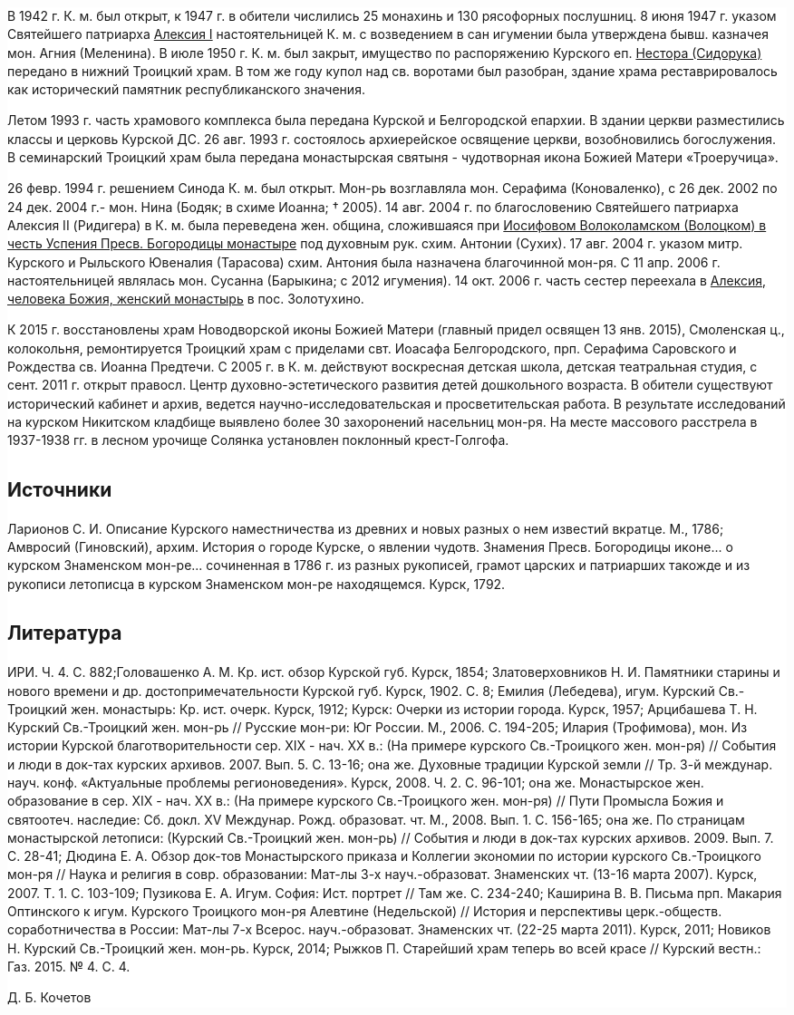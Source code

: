 В 1942 г. К. м. был открыт, к 1947 г. в обители числились 25 монахинь и 130 рясофорных послушниц. 8 июня 1947 г. указом Святейшего патриарха [Алексия I](<https://pravenc.ru/text/Алексий I.html>) настоятельницей К. м. с возведением в сан игумении была утверждена бывш. казначея мон. Агния (Меленина). В июле 1950 г. К. м. был закрыт, имущество по распоряжению Курского еп. [Нестора (Сидорука)](<https://pravenc.ru/text/Нестора (Сидорука).html>) передано в нижний Троицкий храм. В том же году купол над св. воротами был разобран, здание храма реставрировалось как исторический памятник республиканского значения.

Летом 1993 г. часть храмового комплекса была передана Курской и Белгородской епархии. В здании церкви разместились классы и церковь Курской ДС. 26 авг. 1993 г. состоялось архиерейское освящение церкви, возобновились богослужения. В семинарский Троицкий храм была передана монастырская святыня - чудотворная икона Божией Матери «Троеручица».

26 февр. 1994 г. решением Синода К. м. был открыт. Мон-рь возглавляла мон. Серафима (Коноваленко), с 26 дек. 2002 по 24 дек. 2004 г.- мон. Нина (Бодяк; в схиме Иоанна; † 2005). 14 авг. 2004 г. по благословению Святейшего патриарха Алексия II (Ридигера) в К. м. была переведена жен. община, сложившаяся при [Иосифовом Волоколамском (Волоцком) в честь Успения Пресв. Богородицы монастыре](<https://pravenc.ru/text/Иосифовом Волоколамском (Волоцком) в честь Успения Пресв  Богородицы монастыре.html>) под духовным рук. схим. Антонии (Сухих). 17 авг. 2004 г. указом митр. Курского и Рыльского Ювеналия (Тарасова) схим. Антония была назначена благочинной мон-ря. С 11 апр. 2006 г. настоятельницей являлась мон. Сусанна (Барыкина; с 2012 игумения). 14 окт. 2006 г. часть сестер переехала в [Алексия, человека Божия, женский монастырь](<https://pravenc.ru/text/Алексия  человека Божия  женский монастырь.html>) в пос. Золотухино.

К 2015 г. восстановлены храм Новодворской иконы Божией Матери (главный придел освящен 13 янв. 2015), Смоленская ц., колокольня, ремонтируется Троицкий храм с приделами свт. Иоасафа Белгородского, прп. Серафима Саровского и Рождества св. Иоанна Предтечи. С 2005 г. в К. м. действуют воскресная детская школа, детская театральная студия, с сент. 2011 г. открыт правосл. Центр духовно-эстетического развития детей дошкольного возраста. В обители существуют исторический кабинет и архив, ведется научно-исследовательская и просветительская работа. В результате исследований на курском Никитском кладбище выявлено более 30 захоронений насельниц мон-ря. На месте массового расстрела в 1937-1938 гг. в лесном урочище Солянка установлен поклонный крест-Голгофа.

## Источники

Ларионов С. И. Описание Курского наместничества из древних и новых разных о нем известий вкратце. М., 1786; Амвросий (Гиновский), архим. История о городе Курске, о явлении чудотв. Знамения Пресв. Богородицы иконе... о курском Знаменском мон-ре... сочиненная в 1786 г. из разных рукописей, грамот царских и патриарших такожде и из рукописи летописца в курском Знаменском мон-ре находящемся. Курск, 1792.

## Литература

ИРИ. Ч. 4. С. 882;Головашенко А. М. Кр. ист. обзор Курской губ. Курск, 1854; Златоверховников Н. И. Памятники старины и нового времени и др. достопримечательности Курской губ. Курск, 1902. С. 8; Емилия (Лебедева), игум. Курский Св.-Троицкий жен. монастырь: Кр. ист. очерк. Курск, 1912; Курск: Очерки из истории города. Курск, 1957; Арцибашева Т. Н. Курский Св.-Троицкий жен. мон-рь // Русские мон-ри: Юг России. М., 2006. С. 194-205; Илария (Трофимова), мон. Из истории Курской благотворительности сер. XIX - нач. ХХ в.: (На примере курского Св.-Троицкого жен. мон-ря) // События и люди в док-тах курских архивов. 2007. Вып. 5. С. 13-16; она же. Духовные традиции Курской земли // Тр. 3-й междунар. науч. конф. «Актуальные проблемы регионоведения». Курск, 2008. Ч. 2. С. 96-101; она же. Монастырское жен. образование в сер. XIX - нач. XX в.: (На примере курского Св.-Троицкого жен. мон-ря) // Пути Промысла Божия и святоотеч. наследие: Сб. докл. XV Междунар. Рожд. образоват. чт. М., 2008. Вып. 1. С. 156-165; она же. По страницам монастырской летописи: (Курский Св.-Троицкий жен. мон-рь) // События и люди в док-тах курских архивов. 2009. Вып. 7. С. 28-41; Дюдина Е. А. Обзор док-тов Монастырского приказа и Коллегии экономии по истории курского Св.-Троицкого мон-ря // Наука и религия в совр. образовании: Мат-лы 3-х науч.-образоват. Знаменских чт. (13-16 марта 2007). Курск, 2007. Т. 1. С. 103-109; Пузикова Е. А. Игум. София: Ист. портрет // Там же. С. 234-240; Каширина В. В. Письма прп. Макария Оптинского к игум. Курского Троицкого мон-ря Алевтине (Недельской) // История и перспективы церк.-обществ. соработничества в России: Мат-лы 7-х Всерос. науч.-образоват. Знаменских чт. (22-25 марта 2011). Курск, 2011; Новиков Н. Курский Св.-Троицкий жен. мон-рь. Курск, 2014; Рыжков П. Старейший храм теперь во всей красе // Курский вестн.: Газ. 2015. № 4. С. 4.

Д. Б. Кочетов
